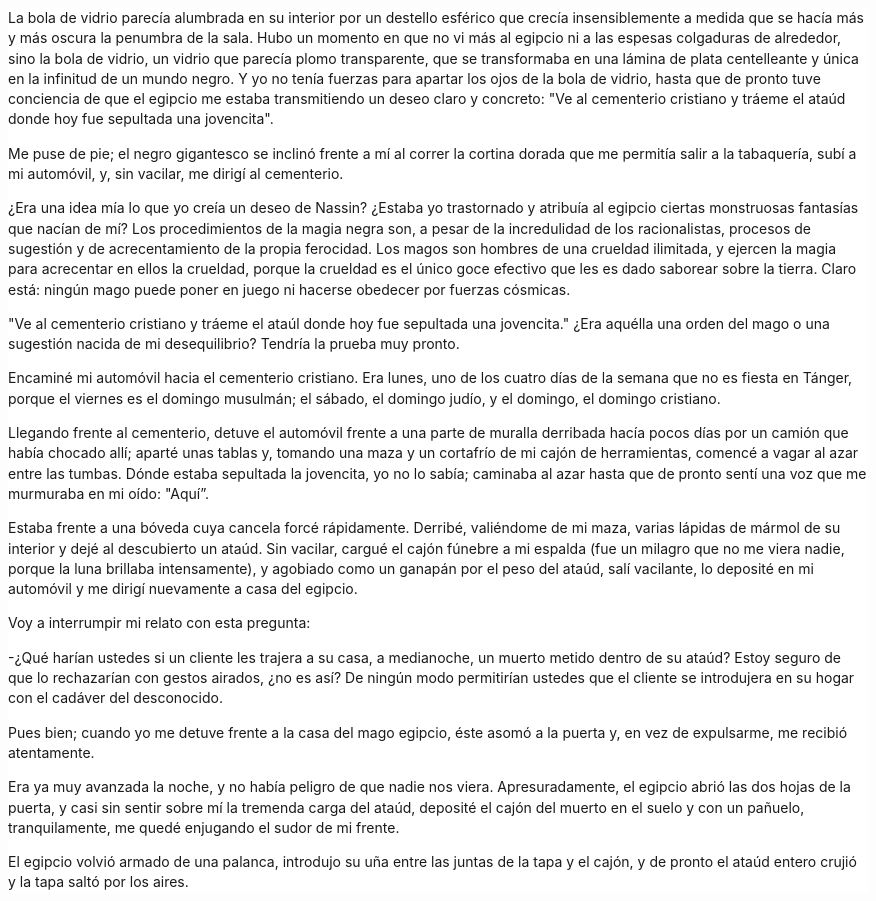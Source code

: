 La bola de vidrio parecía alumbrada en su inte­rior por un destello esférico que crecía insensible­mente a medida que se hacía más y más oscura la penumbra de la sala. Hubo un momento en que no vi más al egipcio ni a las espesas colgaduras de alre­dedor, sino la bola de vidrio, un vidrio que parecía plomo transparente, que se transformaba en una lámina de plata centelleante y única en la infinitud de un mundo negro. Y yo no tenía fuerzas para apartar los ojos de la bola de vidrio, hasta que de pronto tuve conciencia de que el egipcio me estaba transmitiendo un deseo claro y concreto:
"Ve al cementerio cristiano y tráeme el ataúd donde hoy fue sepultada una jovencita".

Me puse de pie; el negro gigantesco se inclinó frente a mí al correr la cortina dorada que me per­mitía salir a la tabaquería, subí a mi automóvil, y, sin vacilar, me dirigí al cementerio.

¿Era una idea mía lo que yo creía un deseo de Nassin? ¿Estaba yo trastornado y atribuía al egip­cio ciertas monstruosas fantasías que nacían de mí?
Los procedimientos de la magia negra son, a pe­sar de la incredulidad de los racionalistas, procesos de sugestión y de acrecentamiento de la propia fe­rocidad. Los magos son hombres de una crueldad ilimitada, y ejercen la magia para acrecentar en ellos la crueldad, porque la crueldad es el único goce efectivo que les es dado saborear sobre la tie­rra. Claro está: ningún mago puede poner en juego ni hacerse obedecer por fuerzas cósmicas.

"Ve al cementerio cristiano y tráeme el ataúl don­de hoy fue sepultada una jovencita." ¿Era aquélla una orden del mago o una sugestión nacida de mi desequilibrio?
Tendría la prueba muy pronto.

Encaminé mi automóvil hacia el cementerio cris­tiano. Era lunes, uno de los cuatro días de la sema­na que no es fiesta en Tánger, porque el viernes es el domingo musulmán; el sábado, el domingo judío, y el domingo, el domingo cristiano.

Llegando frente al cementerio, detuve el automó­vil frente a una parte de muralla derribada hacía pocos días por un camión que había chocado allí; aparté unas tablas y, tomando una maza y un cor­tafrío de mi cajón de herramientas, comencé a va­gar al azar entre las tumbas. Dónde estaba sepul­tada la jovencita, yo no lo sabía; caminaba al azar hasta que de pronto sentí una voz que me murmu­raba en mi oído:
"Aquí”.

Estaba frente a una bóveda cuya cancela forcé rápidamente. Derribé, valiéndome de mi maza, va­rias lápidas de mármol de su interior y dejé al des­cubierto un ataúd. Sin vacilar, cargué el cajón fú­nebre a mi espalda (fue un milagro que no me viera nadie, porque la luna brillaba intensamente), y ago­biado como un ganapán por el peso del ataúd, salí vacilante, lo deposité en mi automóvil y me dirigí nuevamente a casa del egipcio.

Voy a interrumpir mi relato con esta pregunta:

-¿Qué harían ustedes si un cliente les trajera a su casa, a medianoche, un muerto metido dentro de su ataúd?
Estoy seguro de que lo rechazarían con gestos ai­rados, ¿no es así? De ningún modo permitirían uste­des que el cliente se introdujera en su hogar con el cadáver del desconocido.

Pues bien; cuando yo me detuve frente a la casa del mago egipcio, éste asomó a la puerta y, en vez de expulsarme, me recibió atentamente.

Era ya muy avanzada la noche, y no había peli­gro de que nadie nos viera. Apresuradamente, el egipcio abrió las dos hojas de la puerta, y casi sin sentir sobre mí la tremenda carga del ataúd, depo­sité el cajón del muerto en el suelo y con un pa­ñuelo, tranquilamente, me quedé enjugando el sudor de mi frente.

El egipcio volvió armado de una palanca, intro­dujo su uña entre las juntas de la tapa y el cajón, y de pronto el ataúd entero crujió y la tapa saltó por los aires.
